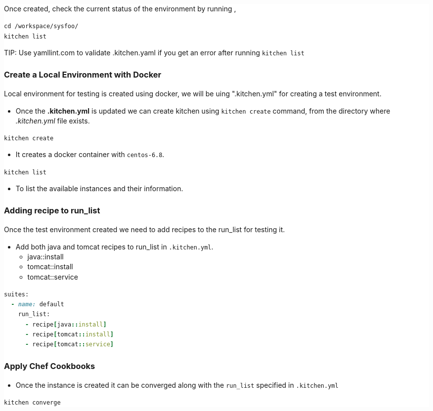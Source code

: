 Once created, check the current status of the environment by running ,

```console
cd /workspace/sysfoo/
kitchen list
```

TIP: Use yamllint.com to validate .kitchen.yaml if you get an error after running ``` kitchen list ```



### Create a Local Environment with Docker

Local environment for testing is created using docker, we will be uing ".kitchen.yml" for creating a test environment.

* Once the **.kitchen.yml** is updated we can create kitchen using `kitchen create` command, from the directory where *.kitchen.yml* file exists.

```console
kitchen create
```

* It creates a docker container with `centos-6.8`.

```console
kitchen list
```

* To list the available instances and their information.

### Adding recipe to run_list

Once the test environment created we need to add recipes to the run_list for testing it.

* Add both java and tomcat recipes to run_list in `.kitchen.yml`.
  * java::install
  * tomcat::install
  * tomcat::service

```ruby
suites:
  - name: default
    run_list:
      - recipe[java::install]
      - recipe[tomcat::install]
      - recipe[tomcat::service]
```


### Apply Chef Cookbooks

* Once the instance is created it can be converged along with the `run_list` specified in `.kitchen.yml`

```console
kitchen converge
```


[^devopsguru_blog]: Devopsguru Blog - http://devopsguru.tumblr.com/post/147717124737/chef-generate-app-vs-chef-generate-cookbook-vs